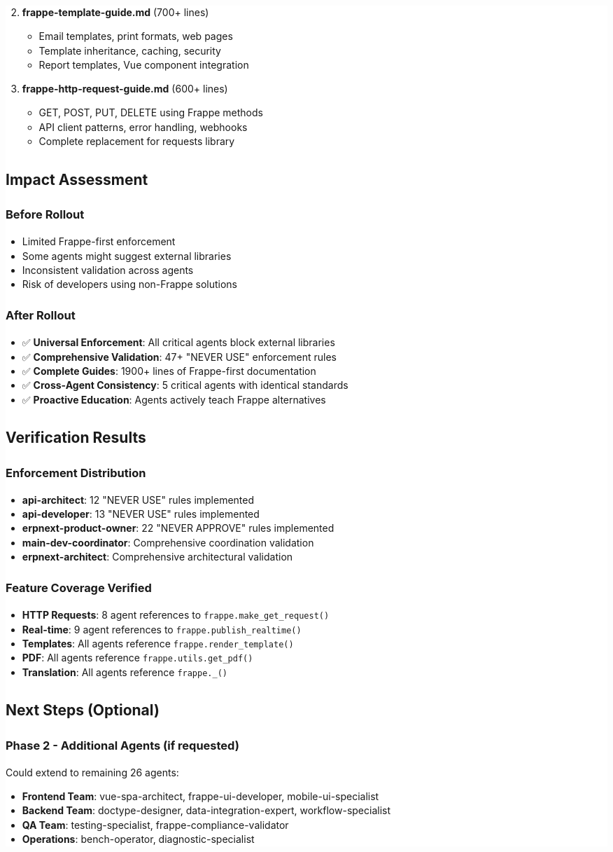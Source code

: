2. **frappe-template-guide.md** (700+ lines)  
   - Email templates, print formats, web pages
   - Template inheritance, caching, security
   - Report templates, Vue component integration

3. **frappe-http-request-guide.md** (600+ lines)
   - GET, POST, PUT, DELETE using Frappe methods
   - API client patterns, error handling, webhooks
   - Complete replacement for requests library

## Impact Assessment

### Before Rollout
- Limited Frappe-first enforcement  
- Some agents might suggest external libraries
- Inconsistent validation across agents
- Risk of developers using non-Frappe solutions

### After Rollout  
- ✅ **Universal Enforcement**: All critical agents block external libraries
- ✅ **Comprehensive Validation**: 47+ "NEVER USE" enforcement rules
- ✅ **Complete Guides**: 1900+ lines of Frappe-first documentation
- ✅ **Cross-Agent Consistency**: 5 critical agents with identical standards
- ✅ **Proactive Education**: Agents actively teach Frappe alternatives

## Verification Results

### Enforcement Distribution
- **api-architect**: 12 "NEVER USE" rules implemented
- **api-developer**: 13 "NEVER USE" rules implemented  
- **erpnext-product-owner**: 22 "NEVER APPROVE" rules implemented
- **main-dev-coordinator**: Comprehensive coordination validation
- **erpnext-architect**: Comprehensive architectural validation

### Feature Coverage Verified
- **HTTP Requests**: 8 agent references to `frappe.make_get_request()`
- **Real-time**: 9 agent references to `frappe.publish_realtime()`
- **Templates**: All agents reference `frappe.render_template()`
- **PDF**: All agents reference `frappe.utils.get_pdf()`
- **Translation**: All agents reference `frappe._()`

## Next Steps (Optional)

### Phase 2 - Additional Agents (if requested)
Could extend to remaining 26 agents:
- **Frontend Team**: vue-spa-architect, frappe-ui-developer, mobile-ui-specialist
- **Backend Team**: doctype-designer, data-integration-expert, workflow-specialist  
- **QA Team**: testing-specialist, frappe-compliance-validator
- **Operations**: bench-operator, diagnostic-specialist
